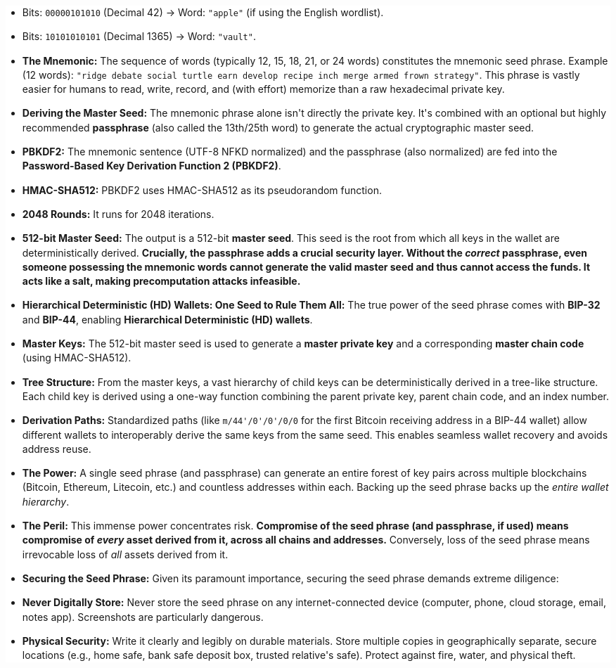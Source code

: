 *   Bits: `00000101010` (Decimal 42) -> Word: `"apple"` (if using the English wordlist).

*   Bits: `10101010101` (Decimal 1365) -> Word: `"vault"`.

*   **The Mnemonic:** The sequence of words (typically 12, 15, 18, 21, or 24 words) constitutes the mnemonic seed phrase. Example (12 words): `"ridge debate social turtle earn develop recipe inch merge armed frown strategy"`. This phrase is vastly easier for humans to read, write, record, and (with effort) memorize than a raw hexadecimal private key.

*   **Deriving the Master Seed:** The mnemonic phrase alone isn't directly the private key. It's combined with an optional but highly recommended **passphrase** (also called the 13th/25th word) to generate the actual cryptographic master seed.

*   **PBKDF2:** The mnemonic sentence (UTF-8 NFKD normalized) and the passphrase (also normalized) are fed into the **Password-Based Key Derivation Function 2 (PBKDF2)**.

*   **HMAC-SHA512:** PBKDF2 uses HMAC-SHA512 as its pseudorandom function.

*   **2048 Rounds:** It runs for 2048 iterations.

*   **512-bit Master Seed:** The output is a 512-bit **master seed**. This seed is the root from which all keys in the wallet are deterministically derived. **Crucially, the passphrase adds a crucial security layer. Without the *correct* passphrase, even someone possessing the mnemonic words cannot generate the valid master seed and thus cannot access the funds. It acts like a salt, making precomputation attacks infeasible.**

*   **Hierarchical Deterministic (HD) Wallets: One Seed to Rule Them All:** The true power of the seed phrase comes with **BIP-32** and **BIP-44**, enabling **Hierarchical Deterministic (HD) wallets**.

*   **Master Keys:** The 512-bit master seed is used to generate a **master private key** and a corresponding **master chain code** (using HMAC-SHA512).

*   **Tree Structure:** From the master keys, a vast hierarchy of child keys can be deterministically derived in a tree-like structure. Each child key is derived using a one-way function combining the parent private key, parent chain code, and an index number.

*   **Derivation Paths:** Standardized paths (like `m/44'/0'/0'/0/0` for the first Bitcoin receiving address in a BIP-44 wallet) allow different wallets to interoperably derive the same keys from the same seed. This enables seamless wallet recovery and avoids address reuse.

*   **The Power:** A single seed phrase (and passphrase) can generate an entire forest of key pairs across multiple blockchains (Bitcoin, Ethereum, Litecoin, etc.) and countless addresses within each. Backing up the seed phrase backs up the *entire wallet hierarchy*.

*   **The Peril:** This immense power concentrates risk. **Compromise of the seed phrase (and passphrase, if used) means compromise of *every* asset derived from it, across all chains and addresses.** Conversely, loss of the seed phrase means irrevocable loss of *all* assets derived from it.

*   **Securing the Seed Phrase:** Given its paramount importance, securing the seed phrase demands extreme diligence:

*   **Never Digitally Store:** Never store the seed phrase on any internet-connected device (computer, phone, cloud storage, email, notes app). Screenshots are particularly dangerous.

*   **Physical Security:** Write it clearly and legibly on durable materials. Store multiple copies in geographically separate, secure locations (e.g., home safe, bank safe deposit box, trusted relative's safe). Protect against fire, water, and physical theft.
